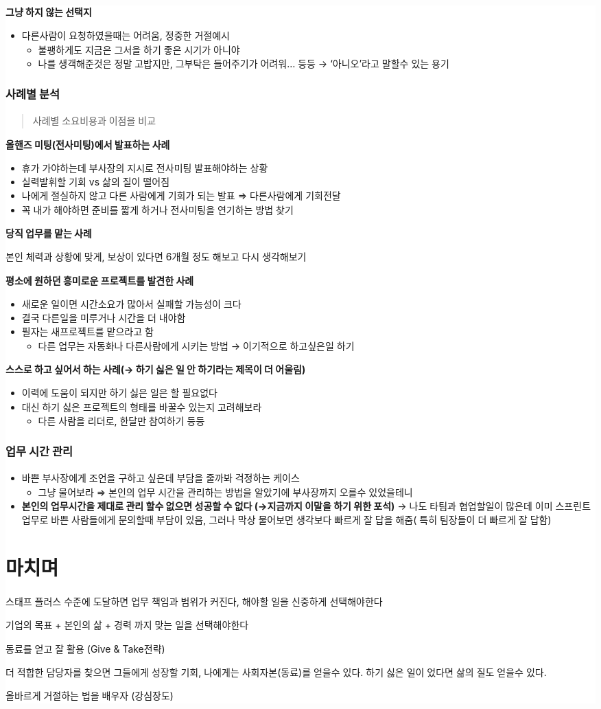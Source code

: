 **그냥 하지 않는 선택지**

- 다른사람이 요청하였을때는 어려움, 정중한 거절예시
    - 불팽하게도 지금은 그서을 하기 좋은 시기가 아니야
    - 나를 생객해준것은 정말 고밥지만, 그부탁은 들어주기가 어려워… 등등
    → ‘아니오’라고 말할수 있는 용기

### 사례별 분석

> 사례별 소요비용과 이점을 비교
> 

**올핸즈 미팅(전사미팅)에서 발표하는 사례**

- 휴가 가야하는데 부사장의 지시로 전사미팅 발표해야하는 상황
- 실력발휘할 기회 vs 삶의 질이 떨어짐
- 나에게 절실하지 않고 다른 사람에게 기회가 되는 발표 ⇒ 다른사람에게 기회전달
- 꼭 내가 해야하면 준비를 짧게 하거나 전사미팅을 연기하는 방법 찾기

**당직 업무를 맡는 사례**

본인 체력과 상황에 맞게, 보상이 있다면 6개월 정도 해보고 다시 생각해보기

**평소에 원하던 흥미로운 프로젝트를 발견한 사례**

- 새로운 일이면 시간소요가 많아서 실패할 가능성이 크다
- 결국 다른일을 미루거나 시간을 더 내야함
- 필자는 새프로젝트를 맡으라고 함
    - 다른 업무는 자동화나 다른사람에게 시키는 방법
    → 이기적으로 하고싶은일 하기

**스스로 하고 싶어서 하는 사례(→ 하기 싫은 일 안 하기라는 제목이 더 어울림)**

- 이력에 도움이 되지만 하기 싫은 일은 할 필요없다
- 대신 하기 싫은 프로젝트의 형태를 바꿀수 있는지 고려해보라
    - 다른 사람을 리더로, 한달만 참여하기 등등

### 업무 시간 관리

- 바쁜 부사장에게 조언을 구하고 싶은데 부담을 줄까봐 걱정하는 케이스
    - 그냥 물어보라 ⇒ 본인의 업무 시간을 관리하는 방법을 알았기에 부사장까지 오를수 있었을테니
- **본인의 업무시간을 제대로 관리 할수 없으면 성공할 수 없다 (→지금까지 이말을 하기 위한 포석)**
→ 나도 타팀과 협업할일이 많은데 이미 스프린트 업무로 바쁜 사람들에게 문의할때 부담이 있음, 그러나 막상 물어보면 생각보다 빠르게 잘 답을 해줌( 특히 팀장들이 더 빠르게 잘 답함)

# 마치며

스태프 플러스 수준에 도달하면 업무 책임과 범위가 커진다, 해야할 일을 신중하게 선택해야한다

기업의 목표 + 본인의 삶 + 경력 까지 맞는 일을 선택해야한다

동료를 얻고 잘 활용 (Give & Take전략)

더 적합한 담당자를 찾으면 그들에게 성장할 기회, 나에게는 사회자본(동료)를 얻을수 있다. 하기 싫은 일이 었다면 삶의 질도 얻을수 있다.

올바르게 거절하는 법을 배우자 (강심장도)